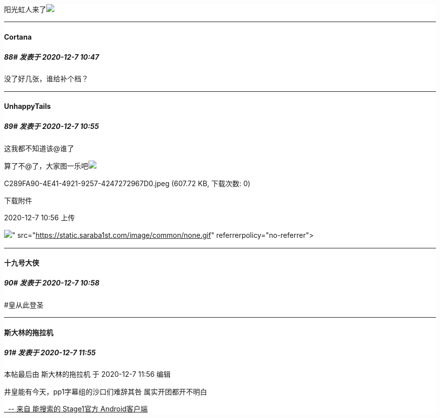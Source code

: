 阳光虹人来了<img src="https://static.saraba1st.com/image/smiley/face2017/256.png" referrerpolicy="no-referrer">


*****

####  Cortana  
##### 88#       发表于 2020-12-7 10:47


没了好几张，谁给补个档？


*****

####  UnhappyTails  
##### 89#       发表于 2020-12-7 10:55


这我都不知道该@谁了


算了不@了，大家图一乐吧<img src="https://static.saraba1st.com/image/smiley/carton2017/046.png" referrerpolicy="no-referrer">


C289FA90-4E41-4921-9257-4247272967D0.jpeg
(607.72 KB, 下载次数: 0)


下载附件


2020-12-7 10:56 上传


<img src="https://img.saraba1st.com/forum/202012/07/105607iiggycoyecjkekyg.jpeg" referrerpolicy="no-referrer">" src="https://static.saraba1st.com/image/common/none.gif" referrerpolicy="no-referrer">


*****

####  十九号大侠  
##### 90#       发表于 2020-12-7 10:58


#皇从此登圣




*****

####  斯大林的拖拉机  
##### 91#       发表于 2020-12-7 11:55


 本帖最后由 斯大林的拖拉机 于 2020-12-7 11:56 编辑 

井皇能有今天，pp1字幕组的沙口们难辞其咎
属实开团都开不明白

[  -- 来自 能搜索的 Stage1官方 Android客户端](https://www.coolapk.com/apk/140634)
